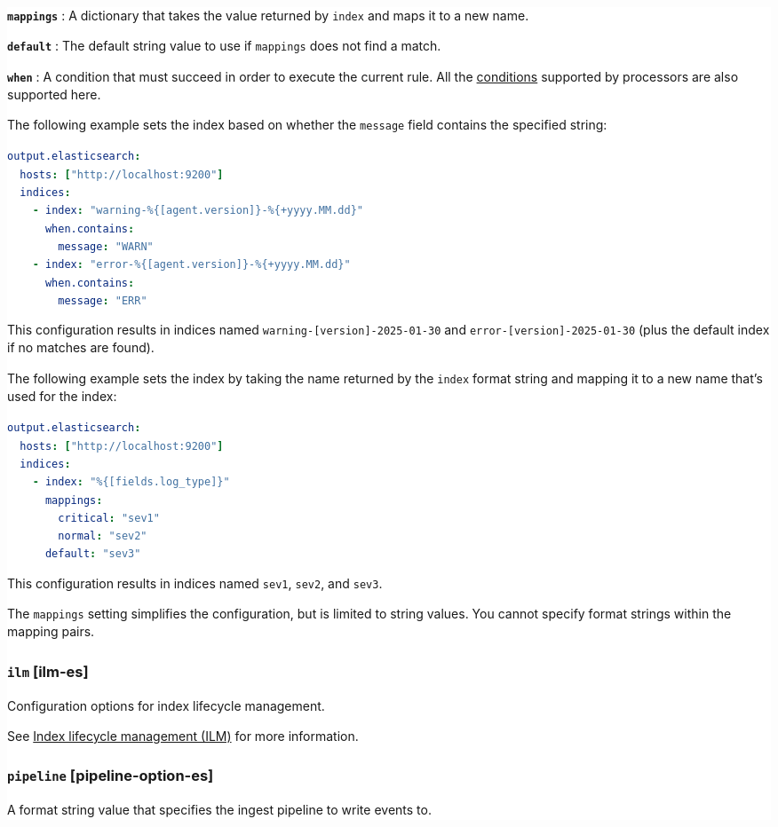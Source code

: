 **`mappings`**
:   A dictionary that takes the value returned by `index` and maps it to a new name.

**`default`**
:   The default string value to use if `mappings` does not find a match.

**`when`**
:   A condition that must succeed in order to execute the current rule. All the [conditions](/reference/metricbeat/defining-processors.md#conditions) supported by processors are also supported here.

The following example sets the index based on whether the `message` field contains the specified string:

```yaml
output.elasticsearch:
  hosts: ["http://localhost:9200"]
  indices:
    - index: "warning-%{[agent.version]}-%{+yyyy.MM.dd}"
      when.contains:
        message: "WARN"
    - index: "error-%{[agent.version]}-%{+yyyy.MM.dd}"
      when.contains:
        message: "ERR"
```

This configuration results in indices named `warning-[version]-2025-01-30` and `error-[version]-2025-01-30` (plus the default index if no matches are found).

The following example sets the index by taking the name returned by the `index` format string and mapping it to a new name that’s used for the index:

```yaml
output.elasticsearch:
  hosts: ["http://localhost:9200"]
  indices:
    - index: "%{[fields.log_type]}"
      mappings:
        critical: "sev1"
        normal: "sev2"
      default: "sev3"
```

This configuration results in indices named `sev1`, `sev2`, and `sev3`.

The `mappings` setting simplifies the configuration, but is limited to string values. You cannot specify format strings within the mapping pairs.


### `ilm` [ilm-es]

Configuration options for index lifecycle management.

See [Index lifecycle management (ILM)](/reference/metricbeat/ilm.md) for more information.


### `pipeline` [pipeline-option-es]

A format string value that specifies the ingest pipeline to write events to.
